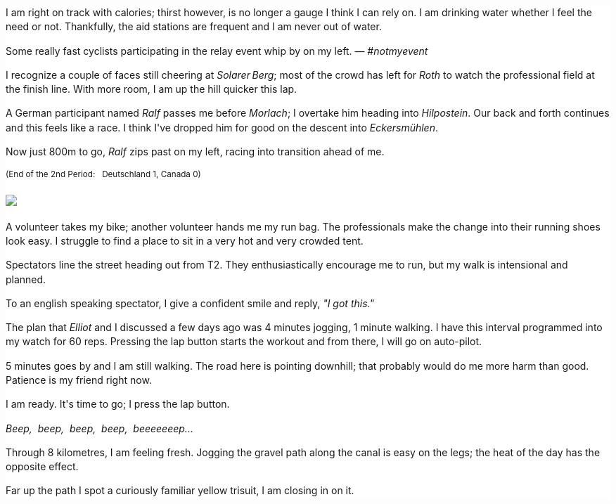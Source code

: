 I am right on track with calories; thirst however, is no 
longer a gauge I think I can rely on. I am drinking water 
whether I feel the need or not. Thankfully, the aid stations 
are frequent and I am never out of water.

Some really fast cyclists participating in the relay event 
whip by on my left. &mdash;  _&#35;notmyevent_

I recognize a couple of faces still cheering at 
_Solarer&#8239;Berg_; most of the crowd has left for _Roth_ to 
watch the professional field at the finish line.  With more 
room, I am up the hill quicker this lap.

A German participant named _Ralf_ passes me before _Morlach_; I 
overtake him heading into _Hilpostein_.  Our back and forth 
continues and this feels like a race.  I think I've dropped 
him for good on the descent into _Eckersmühlen_.

Now just 800m to go, _Ralf_ zips past on my left, racing into 
transition ahead of me.

<p class="continue"><sup>(End of the 2nd Period: &nbsp; Deutschland 1, Canada 0)</sup></p>

![](/assets/jpg/challenge-roth-run-977x550.jpeg?v45)

A volunteer takes my bike; another volunteer hands me my run 
bag.  The professionals make the change into their running 
shoes look easy.  I struggle to find a place to sit in a very 
hot and very crowded tent.

Spectators line the street heading out from T2. They 
enthusiastically encourage me to run, but my walk is 
intensional and planned.

To an english speaking spectator, I give a confident smile and 
reply, _"I got this."_

The plan that _Elliot_ and I discussed a few days ago was 4 
minutes jogging, 1 minute walking. I have this interval 
programmed into my watch for 60 reps.  Pressing the lap button 
starts the workout and from there, I will go on auto-pilot.

5 minutes goes by and I am still walking. The road here is 
pointing downhill; that probably would do me more harm than 
good. Patience is my friend right now.

I am ready. It's time to go; I press the lap button.

_Beep, &nbsp;beep, &nbsp;beep, &nbsp;beep, &nbsp;beeeeeeep..._


Through 8 kilometres, I am feeling fresh.  Jogging the gravel 
path along the canal is easy on the legs; the heat of 
the day has the opposite effect.

Far up the path I spot a curiously familiar yellow trisuit, 
I am closing in on it.
